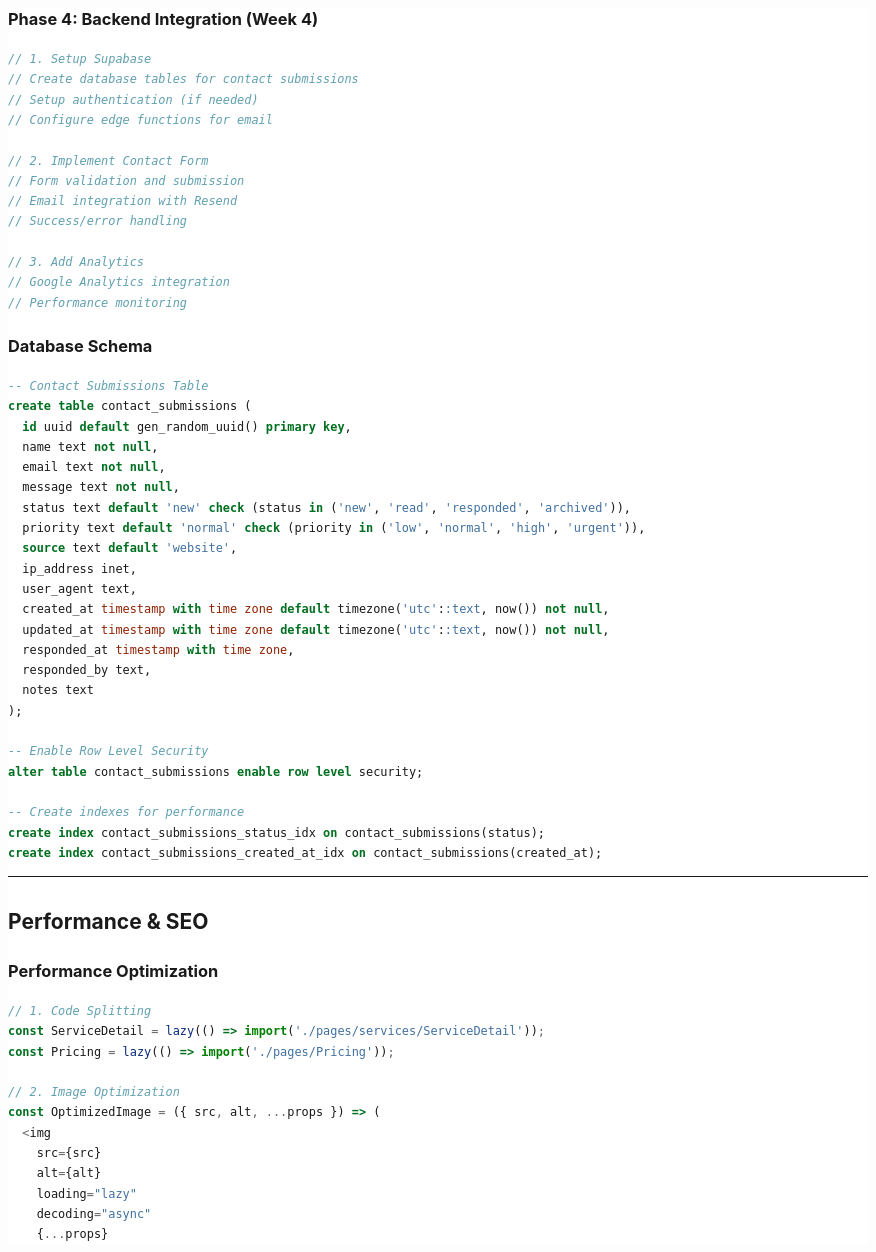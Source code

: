 ### Phase 4: Backend Integration (Week 4)
```typescript
// 1. Setup Supabase
// Create database tables for contact submissions
// Setup authentication (if needed)
// Configure edge functions for email

// 2. Implement Contact Form
// Form validation and submission
// Email integration with Resend
// Success/error handling

// 3. Add Analytics
// Google Analytics integration
// Performance monitoring
```

### Database Schema
```sql
-- Contact Submissions Table
create table contact_submissions (
  id uuid default gen_random_uuid() primary key,
  name text not null,
  email text not null,
  message text not null,
  status text default 'new' check (status in ('new', 'read', 'responded', 'archived')),
  priority text default 'normal' check (priority in ('low', 'normal', 'high', 'urgent')),
  source text default 'website',
  ip_address inet,
  user_agent text,
  created_at timestamp with time zone default timezone('utc'::text, now()) not null,
  updated_at timestamp with time zone default timezone('utc'::text, now()) not null,
  responded_at timestamp with time zone,
  responded_by text,
  notes text
);

-- Enable Row Level Security
alter table contact_submissions enable row level security;

-- Create indexes for performance
create index contact_submissions_status_idx on contact_submissions(status);
create index contact_submissions_created_at_idx on contact_submissions(created_at);
```

---

## Performance & SEO

### Performance Optimization
```typescript
// 1. Code Splitting
const ServiceDetail = lazy(() => import('./pages/services/ServiceDetail'));
const Pricing = lazy(() => import('./pages/Pricing'));

// 2. Image Optimization
const OptimizedImage = ({ src, alt, ...props }) => (
  <img
    src={src}
    alt={alt}
    loading="lazy"
    decoding="async"
    {...props}
```